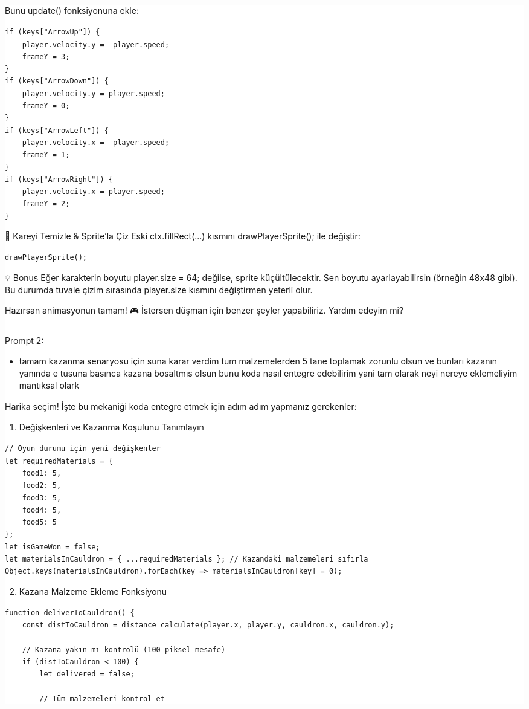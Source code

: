 Bunu update() fonksiyonuna ekle:
```
if (keys["ArrowUp"]) {
    player.velocity.y = -player.speed;
    frameY = 3;
}
if (keys["ArrowDown"]) {
    player.velocity.y = player.speed;
    frameY = 0;
}
if (keys["ArrowLeft"]) {
    player.velocity.x = -player.speed;
    frameY = 1;
}
if (keys["ArrowRight"]) {
    player.velocity.x = player.speed;
    frameY = 2;
}
```
🧽 Kareyi Temizle & Sprite’la Çiz
Eski ctx.fillRect(...) kısmını drawPlayerSprite(); ile değiştir:

```
drawPlayerSprite();
```

💡 Bonus
Eğer karakterin boyutu player.size = 64; değilse, sprite küçültülecektir. Sen boyutu ayarlayabilirsin (örneğin 48x48 gibi). Bu durumda tuvale çizim sırasında player.size kısmını değiştirmen yeterli olur.

Hazırsan animasyonun tamam! 🎮
İstersen düşman için benzer şeyler yapabiliriz. Yardım edeyim mi?

---

Prompt 2:

- tamam kazanma senaryosu için suna karar verdim tum malzemelerden 5 tane toplamak zorunlu olsun ve bunları kazanın yanında e tusuna basınca kazana bosaltmıs olsun bunu koda nasıl entegre edebilirim yani tam olarak neyi nereye eklemeliyim mantıksal olark

Harika seçim! İşte bu mekaniği koda entegre etmek için adım adım yapmanız gerekenler:

1. Değişkenleri ve Kazanma Koşulunu Tanımlayın
```
// Oyun durumu için yeni değişkenler
let requiredMaterials = {
    food1: 5,
    food2: 5,
    food3: 5,
    food4: 5,
    food5: 5
};
let isGameWon = false;
let materialsInCauldron = { ...requiredMaterials }; // Kazandaki malzemeleri sıfırla
Object.keys(materialsInCauldron).forEach(key => materialsInCauldron[key] = 0);
```
2. Kazana Malzeme Ekleme Fonksiyonu
```
function deliverToCauldron() {
    const distToCauldron = distance_calculate(player.x, player.y, cauldron.x, cauldron.y);
    
    // Kazana yakın mı kontrolü (100 piksel mesafe)
    if (distToCauldron < 100) {
        let delivered = false;
        
        // Tüm malzemeleri kontrol et
```